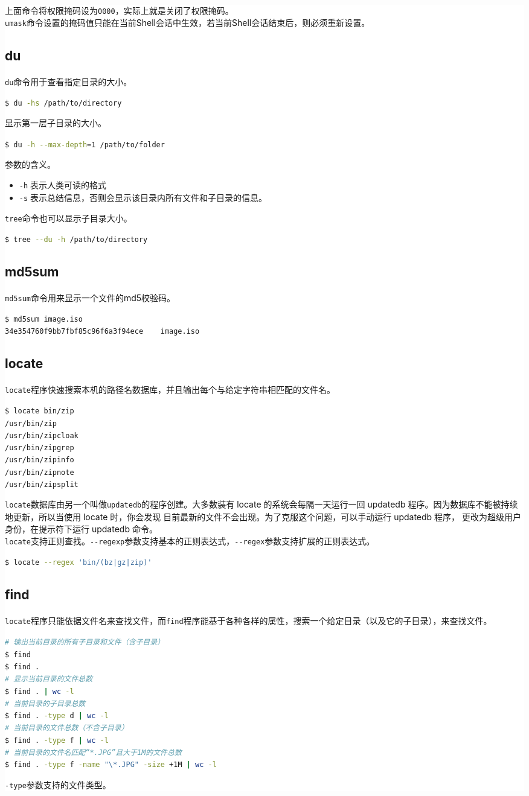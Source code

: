 上面命令将权限掩码设为`0000`，实际上就是关闭了权限掩码。  
`umask`命令设置的掩码值只能在当前Shell会话中生效，若当前Shell会话结束后，则必须重新设置。

## du
`du`命令用于查看指定目录的大小。
```bash
$ du -hs /path/to/directory
```
显示第一层子目录的大小。
```bash
$ du -h --max-depth=1 /path/to/folder
```
参数的含义。

- `-h` 表示人类可读的格式
- `-s` 表示总结信息，否则会显示该目录内所有文件和子目录的信息。

`tree`命令也可以显示子目录大小。
```bash
$ tree --du -h /path/to/directory
```

## md5sum
`md5sum`命令用来显示一个文件的md5校验码。
```bash
$ md5sum image.iso
34e354760f9bb7fbf85c96f6a3f94ece    image.iso
```

## locate
`locate`程序快速搜索本机的路径名数据库，并且输出每个与给定字符串相匹配的文件名。
```bash
$ locate bin/zip
/usr/bin/zip
/usr/bin/zipcloak
/usr/bin/zipgrep
/usr/bin/zipinfo
/usr/bin/zipnote
/usr/bin/zipsplit
```
`locate`数据库由另一个叫做`updatedb`的程序创建。大多数装有 locate 的系统会每隔一天运行一回 updatedb 程序。因为数据库不能被持续地更新，所以当使用 locate 时，你会发现 目前最新的文件不会出现。为了克服这个问题，可以手动运行 updatedb 程序， 更改为超级用户身份，在提示符下运行 updatedb 命令。  
`locate`支持正则查找。`--regexp`参数支持基本的正则表达式，`--regex`参数支持扩展的正则表达式。
```bash
$ locate --regex 'bin/(bz|gz|zip)'
```

## find
`locate`程序只能依据文件名来查找文件，而`find`程序能基于各种各样的属性，搜索一个给定目录（以及它的子目录），来查找文件。
```bash
# 输出当前目录的所有子目录和文件（含子目录）
$ find
$ find .
# 显示当前目录的文件总数
$ find . | wc -l
# 当前目录的子目录总数
$ find . -type d | wc -l
# 当前目录的文件总数（不含子目录）
$ find . -type f | wc -l
# 当前目录的文件名匹配“*.JPG”且大于1M的文件总数
$ find . -type f -name "\*.JPG" -size +1M | wc -l
```
`-type`参数支持的文件类型。
